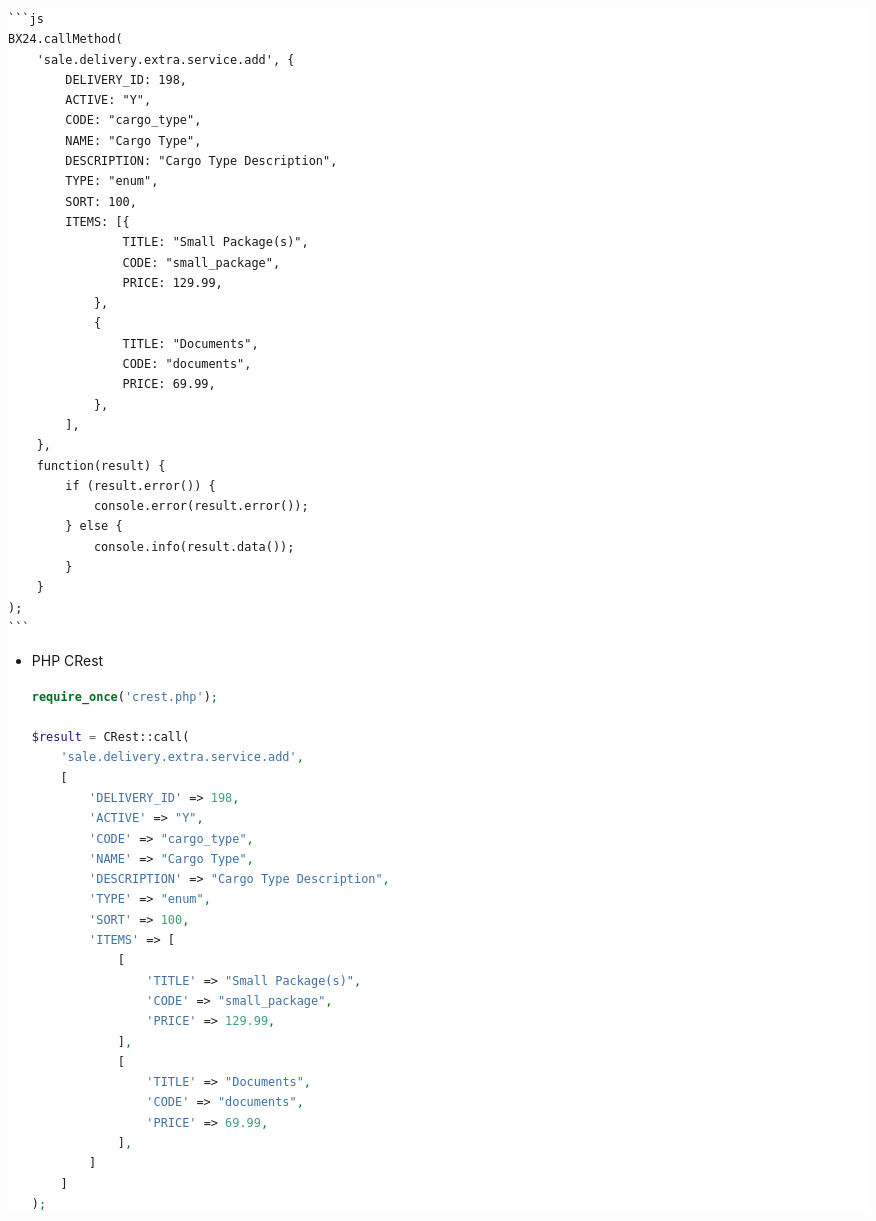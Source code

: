    ```js
    BX24.callMethod(
        'sale.delivery.extra.service.add', {
            DELIVERY_ID: 198,
            ACTIVE: "Y",
            CODE: "cargo_type",
            NAME: "Cargo Type",
            DESCRIPTION: "Cargo Type Description",
            TYPE: "enum",
            SORT: 100,
            ITEMS: [{
                    TITLE: "Small Package(s)",
                    CODE: "small_package",
                    PRICE: 129.99,
                },
                {
                    TITLE: "Documents",
                    CODE: "documents",
                    PRICE: 69.99,
                },
            ],
        },
        function(result) {
            if (result.error()) {
                console.error(result.error());
            } else {
                console.info(result.data());
            }
        }
    );
    ```

- PHP CRest

    ```php
    require_once('crest.php');

    $result = CRest::call(
        'sale.delivery.extra.service.add',
        [
            'DELIVERY_ID' => 198,
            'ACTIVE' => "Y",
            'CODE' => "cargo_type",
            'NAME' => "Cargo Type",
            'DESCRIPTION' => "Cargo Type Description",
            'TYPE' => "enum",
            'SORT' => 100,
            'ITEMS' => [
                [
                    'TITLE' => "Small Package(s)",
                    'CODE' => "small_package",
                    'PRICE' => 129.99,
                ],
                [
                    'TITLE' => "Documents",
                    'CODE' => "documents",
                    'PRICE' => 69.99,
                ],
            ]
        ]
    );
